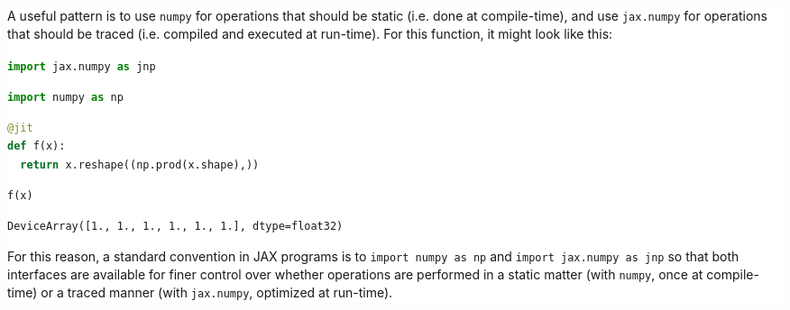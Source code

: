 A useful pattern is to use `numpy` for operations that should be static (i.e. done at compile-time),
and use `jax.numpy` for operations that should be traced
(i.e. compiled and executed at run-time). For this function, it might look like this:


```python
import jax.numpy as jnp
```


```python
import numpy as np
```


```python
@jit
def f(x):
  return x.reshape((np.prod(x.shape),))
```


```python
f(x)
```




    DeviceArray([1., 1., 1., 1., 1., 1.], dtype=float32)



For this reason, a standard convention in JAX programs is to `import numpy as np` and
`import jax.numpy as jnp` so that both interfaces are available for finer control over
whether operations are performed in a static matter (with `numpy`, once at compile-time) 
or a traced manner (with `jax.numpy`, optimized at run-time).
